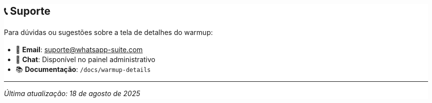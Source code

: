 
## 📞 Suporte

Para dúvidas ou sugestões sobre a tela de detalhes do warmup:
- 📧 **Email**: suporte@whatsapp-suite.com
- 💬 **Chat**: Disponível no painel administrativo
- 📚 **Documentação**: `/docs/warmup-details`

---

*Última atualização: 18 de agosto de 2025*
